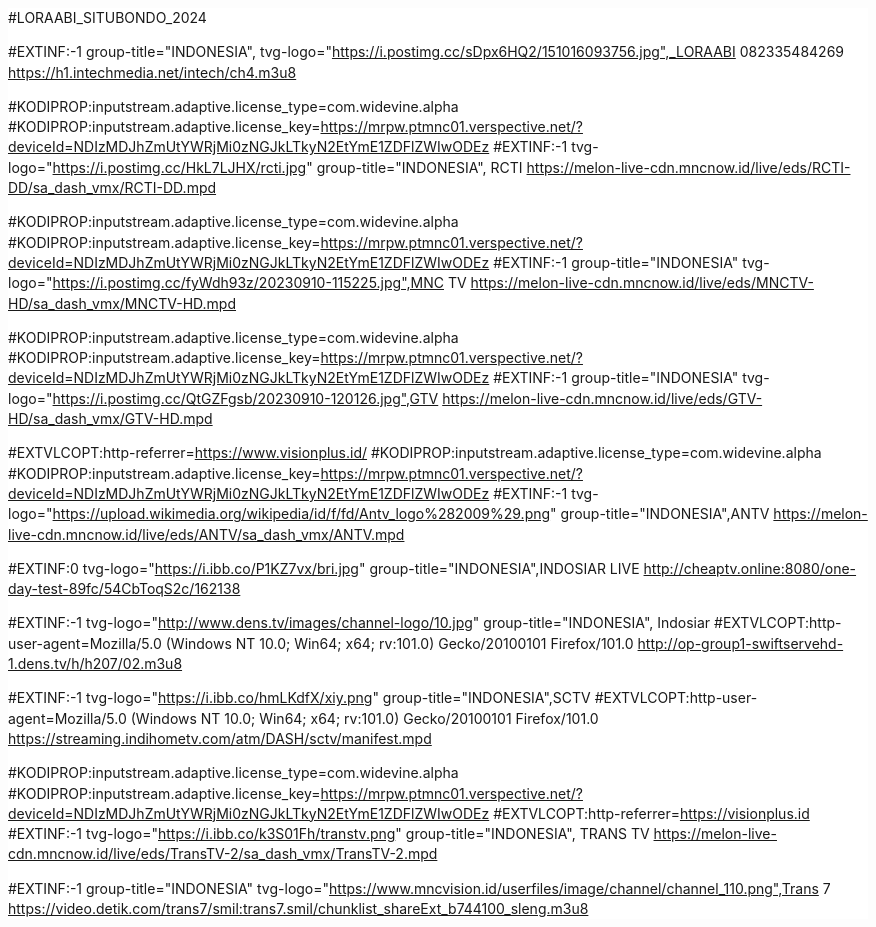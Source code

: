 #LORAABI_SITUBONDO_2024


#EXTINF:-1 group-title="INDONESIA", tvg-logo="https://i.postimg.cc/sDpx6HQ2/151016093756.jpg",_LORAABI 082335484269
https://h1.intechmedia.net/intech/ch4.m3u8

#KODIPROP:inputstream.adaptive.license_type=com.widevine.alpha
#KODIPROP:inputstream.adaptive.license_key=https://mrpw.ptmnc01.verspective.net/?deviceId=NDIzMDJhZmUtYWRjMi0zNGJkLTkyN2EtYmE1ZDFlZWIwODEz
#EXTINF:-1 tvg-logo="https://i.postimg.cc/HkL7LJHX/rcti.jpg" group-title="INDONESIA", RCTI
https://melon-live-cdn.mncnow.id/live/eds/RCTI-DD/sa_dash_vmx/RCTI-DD.mpd

#KODIPROP:inputstream.adaptive.license_type=com.widevine.alpha
#KODIPROP:inputstream.adaptive.license_key=https://mrpw.ptmnc01.verspective.net/?deviceId=NDIzMDJhZmUtYWRjMi0zNGJkLTkyN2EtYmE1ZDFlZWIwODEz
#EXTINF:-1 group-title="INDONESIA" tvg-logo="https://i.postimg.cc/fyWdh93z/20230910-115225.jpg",MNC TV
https://melon-live-cdn.mncnow.id/live/eds/MNCTV-HD/sa_dash_vmx/MNCTV-HD.mpd

#KODIPROP:inputstream.adaptive.license_type=com.widevine.alpha
#KODIPROP:inputstream.adaptive.license_key=https://mrpw.ptmnc01.verspective.net/?deviceId=NDIzMDJhZmUtYWRjMi0zNGJkLTkyN2EtYmE1ZDFlZWIwODEz
#EXTINF:-1 group-title="INDONESIA" tvg-logo="https://i.postimg.cc/QtGZFgsb/20230910-120126.jpg",GTV
https://melon-live-cdn.mncnow.id/live/eds/GTV-HD/sa_dash_vmx/GTV-HD.mpd

#EXTVLCOPT:http-referrer=https://www.visionplus.id/
#KODIPROP:inputstream.adaptive.license_type=com.widevine.alpha
#KODIPROP:inputstream.adaptive.license_key=https://mrpw.ptmnc01.verspective.net/?deviceId=NDIzMDJhZmUtYWRjMi0zNGJkLTkyN2EtYmE1ZDFlZWIwODEz
#EXTINF:-1 tvg-logo="https://upload.wikimedia.org/wikipedia/id/f/fd/Antv_logo%282009%29.png" group-title="INDONESIA",ANTV
https://melon-live-cdn.mncnow.id/live/eds/ANTV/sa_dash_vmx/ANTV.mpd

#EXTINF:0 tvg-logo="https://i.ibb.co/P1KZ7vx/bri.jpg" group-title="INDONESIA",INDOSIAR LIVE
http://cheaptv.online:8080/one-day-test-89fc/54CbToqS2c/162138

#EXTINF:-1 tvg-logo="http://www.dens.tv/images/channel-logo/10.jpg" group-title="INDONESIA", Indosiar
#EXTVLCOPT:http-user-agent=Mozilla/5.0 (Windows NT 10.0; Win64; x64; rv:101.0) Gecko/20100101 Firefox/101.0 
http://op-group1-swiftservehd-1.dens.tv/h/h207/02.m3u8

#EXTINF:-1 tvg-logo="https://i.ibb.co/hmLKdfX/xiy.png" group-title="INDONESIA",SCTV
#EXTVLCOPT:http-user-agent=Mozilla/5.0 (Windows NT 10.0; Win64; x64; rv:101.0) Gecko/20100101 Firefox/101.0 
https://streaming.indihometv.com/atm/DASH/sctv/manifest.mpd

#KODIPROP:inputstream.adaptive.license_type=com.widevine.alpha
#KODIPROP:inputstream.adaptive.license_key=https://mrpw.ptmnc01.verspective.net/?deviceId=NDIzMDJhZmUtYWRjMi0zNGJkLTkyN2EtYmE1ZDFlZWIwODEz
#EXTVLCOPT:http-referrer=https://visionplus.id
#EXTINF:-1 tvg-logo="https://i.ibb.co/k3S01Fh/transtv.png" group-title="INDONESIA", TRANS TV
https://melon-live-cdn.mncnow.id/live/eds/TransTV-2/sa_dash_vmx/TransTV-2.mpd

#EXTINF:-1 group-title="INDONESIA" tvg-logo="https://www.mncvision.id/userfiles/image/channel/channel_110.png",Trans 7
https://video.detik.com/trans7/smil:trans7.smil/chunklist_shareExt_b744100_sleng.m3u8
